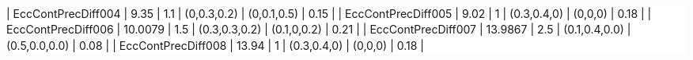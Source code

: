 | EccContPrecDiff004 |   9.35   |         1.1 | (0,0.3,0.2)    | (0,0.1,0.5)    |           0.15 | 
| EccContPrecDiff005 |   9.02   |         1   | (0.3,0.4,0)    | (0,0,0)        |           0.18 | 
| EccContPrecDiff006 |  10.0079 |         1.5 | (0.3,0.3,0.2)  | (0.1,0,0.2)    |           0.21 | 
| EccContPrecDiff007 |  13.9867 |         2.5 | (0.1,0.4,0.0)  | (0.5,0.0,0.0)  |           0.08 | 
| EccContPrecDiff008 |  13.94   |         1   | (0.3,0.4,0)    | (0,0,0)        |           0.18 |
